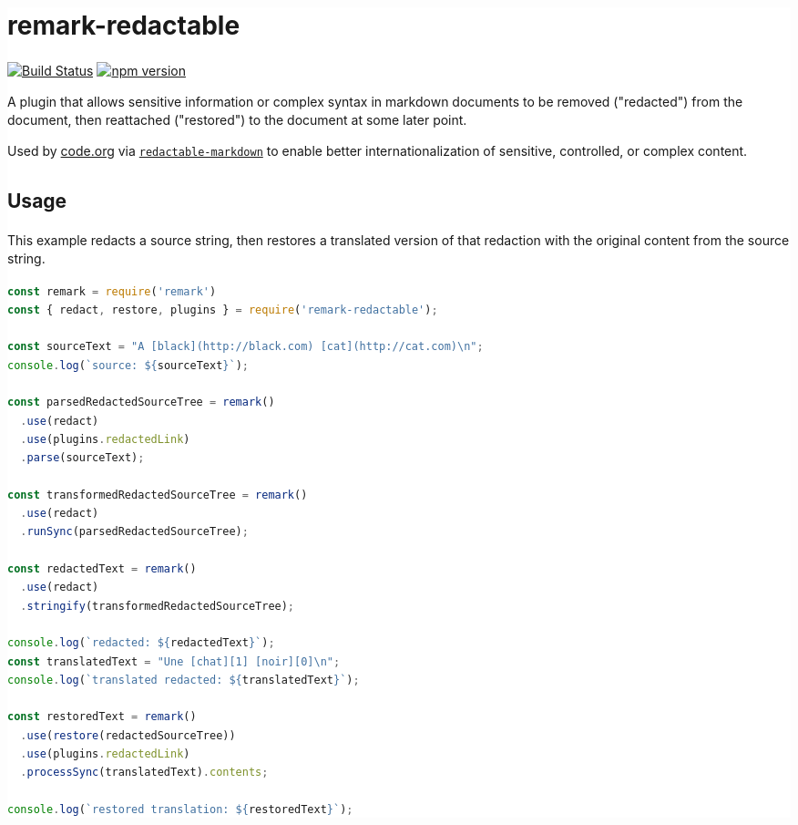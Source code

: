 # remark-redactable

[![Build Status](https://github.com/code-dot-org/remark-redactable/actions/workflows/continuous-integration-tests.yml/badge.svg?branch=master)](https://github.com/code-dot-org/remark-redactable/actions/workflows/continuous-integration-tests.yml)
[![npm version](https://img.shields.io/npm/v/remark-redactable.svg)](https://www.npmjs.com/package/remark-redactable)

A plugin that allows sensitive information or complex syntax in markdown
documents to be removed ("redacted") from the document, then reattached
("restored") to the document at some later point.

Used by [code.org](https://code.org/) via
[`redactable-markdown`](https://github.com/code-dot-org/redactable-markdown) to
enable better internationalization of sensitive, controlled, or complex
content.

## Usage

This example redacts a source string, then restores a translated version of
that redaction with the original content from the source string.

```javascript
const remark = require('remark')
const { redact, restore, plugins } = require('remark-redactable');

const sourceText = "A [black](http://black.com) [cat](http://cat.com)\n";
console.log(`source: ${sourceText}`);

const parsedRedactedSourceTree = remark()
  .use(redact)
  .use(plugins.redactedLink)
  .parse(sourceText);

const transformedRedactedSourceTree = remark()
  .use(redact)
  .runSync(parsedRedactedSourceTree);

const redactedText = remark()
  .use(redact)
  .stringify(transformedRedactedSourceTree);

console.log(`redacted: ${redactedText}`);
const translatedText = "Une [chat][1] [noir][0]\n";
console.log(`translated redacted: ${translatedText}`);

const restoredText = remark()
  .use(restore(redactedSourceTree))
  .use(plugins.redactedLink)
  .processSync(translatedText).contents;

console.log(`restored translation: ${restoredText}`);
```
